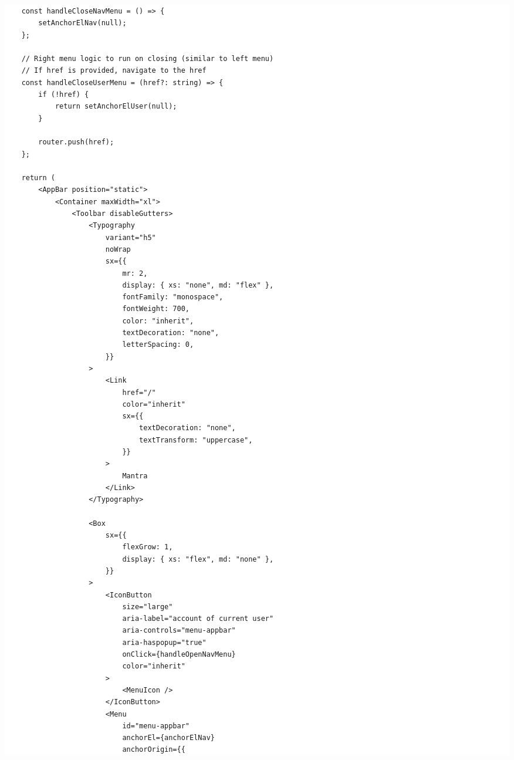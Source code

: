 ```tsx
    const handleCloseNavMenu = () => {
        setAnchorElNav(null);
    };

    // Right menu logic to run on closing (similar to left menu)
    // If href is provided, navigate to the href
    const handleCloseUserMenu = (href?: string) => {
        if (!href) {
            return setAnchorElUser(null);
        }

        router.push(href);
    };

    return (
        <AppBar position="static">
            <Container maxWidth="xl">
                <Toolbar disableGutters>
                    <Typography
                        variant="h5"
                        noWrap
                        sx={{
                            mr: 2,
                            display: { xs: "none", md: "flex" },
                            fontFamily: "monospace",
                            fontWeight: 700,
                            color: "inherit",
                            textDecoration: "none",
                            letterSpacing: 0,
                        }}
                    >
                        <Link
                            href="/"
                            color="inherit"
                            sx={{
                                textDecoration: "none",
                                textTransform: "uppercase",
                            }}
                        >
                            Mantra
                        </Link>
                    </Typography>

                    <Box
                        sx={{
                            flexGrow: 1,
                            display: { xs: "flex", md: "none" },
                        }}
                    >
                        <IconButton
                            size="large"
                            aria-label="account of current user"
                            aria-controls="menu-appbar"
                            aria-haspopup="true"
                            onClick={handleOpenNavMenu}
                            color="inherit"
                        >
                            <MenuIcon />
                        </IconButton>
                        <Menu
                            id="menu-appbar"
                            anchorEl={anchorElNav}
                            anchorOrigin={{
```